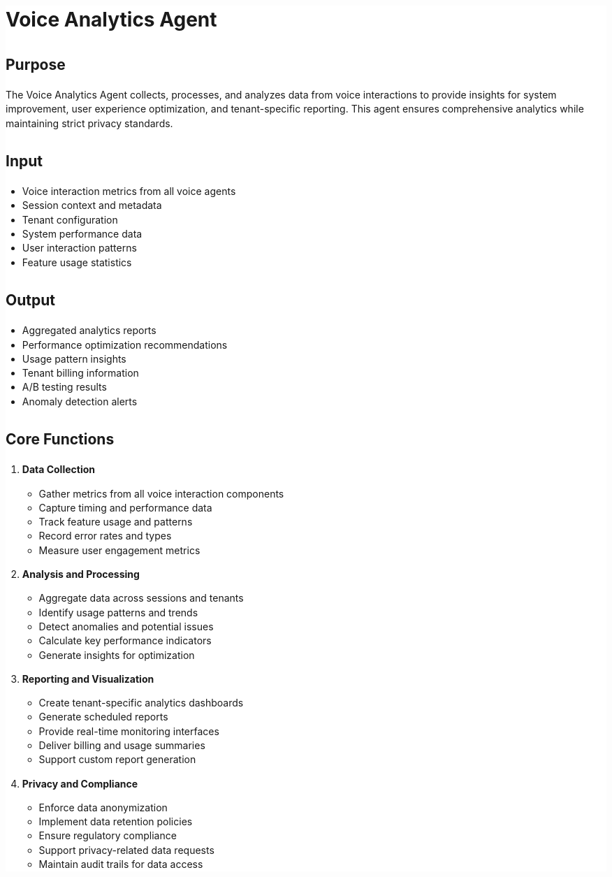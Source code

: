 # Voice Analytics Agent

## Purpose

The Voice Analytics Agent collects, processes, and analyzes data from voice interactions to provide insights for system improvement, user experience optimization, and tenant-specific reporting. This agent ensures comprehensive analytics while maintaining strict privacy standards.

## Input

- Voice interaction metrics from all voice agents
- Session context and metadata
- Tenant configuration
- System performance data
- User interaction patterns
- Feature usage statistics

## Output

- Aggregated analytics reports
- Performance optimization recommendations
- Usage pattern insights
- Tenant billing information
- A/B testing results
- Anomaly detection alerts

## Core Functions

1. **Data Collection**
   - Gather metrics from all voice interaction components
   - Capture timing and performance data
   - Track feature usage and patterns
   - Record error rates and types
   - Measure user engagement metrics

2. **Analysis and Processing**
   - Aggregate data across sessions and tenants
   - Identify usage patterns and trends
   - Detect anomalies and potential issues
   - Calculate key performance indicators
   - Generate insights for optimization

3. **Reporting and Visualization**
   - Create tenant-specific analytics dashboards
   - Generate scheduled reports
   - Provide real-time monitoring interfaces
   - Deliver billing and usage summaries
   - Support custom report generation

4. **Privacy and Compliance**
   - Enforce data anonymization
   - Implement data retention policies
   - Ensure regulatory compliance
   - Support privacy-related data requests
   - Maintain audit trails for data access

